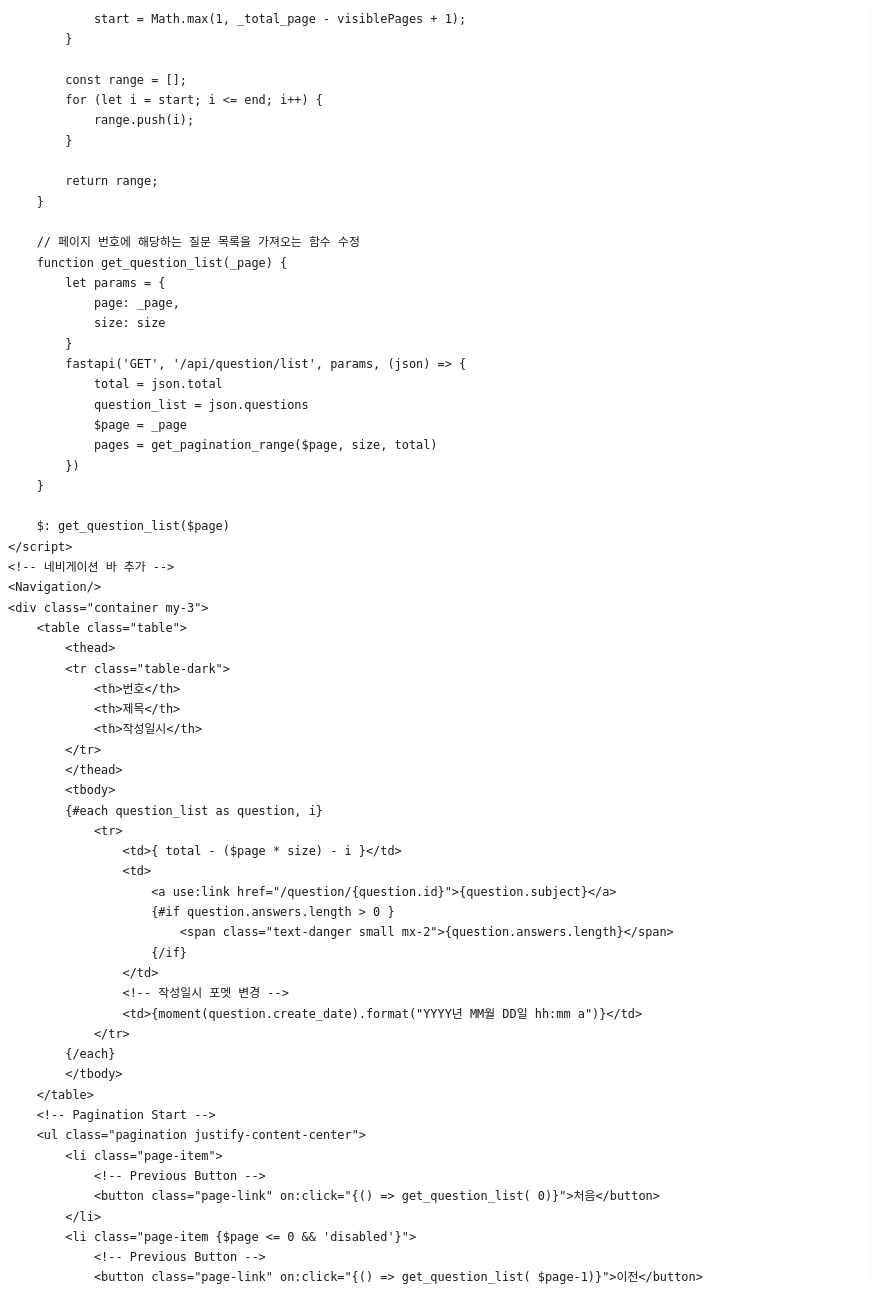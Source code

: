 ```sveltehtml
            start = Math.max(1, _total_page - visiblePages + 1);
        }

        const range = [];
        for (let i = start; i <= end; i++) {
            range.push(i);
        }

        return range;
    }

    // 페이지 번호에 해당하는 질문 목록을 가져오는 함수 수정
    function get_question_list(_page) {
        let params = {
            page: _page,
            size: size
        }
        fastapi('GET', '/api/question/list', params, (json) => {
            total = json.total
            question_list = json.questions
            $page = _page
            pages = get_pagination_range($page, size, total)
        })
    }

    $: get_question_list($page)
</script>
<!-- 네비게이션 바 추가 -->
<Navigation/>
<div class="container my-3">
    <table class="table">
        <thead>
        <tr class="table-dark">
            <th>번호</th>
            <th>제목</th>
            <th>작성일시</th>
        </tr>
        </thead>
        <tbody>
        {#each question_list as question, i}
            <tr>
                <td>{ total - ($page * size) - i }</td>
                <td>
                    <a use:link href="/question/{question.id}">{question.subject}</a>
                    {#if question.answers.length > 0 }
                        <span class="text-danger small mx-2">{question.answers.length}</span>
                    {/if}
                </td>
                <!-- 작성일시 포멧 변경 -->
                <td>{moment(question.create_date).format("YYYY년 MM월 DD일 hh:mm a")}</td>
            </tr>
        {/each}
        </tbody>
    </table>
    <!-- Pagination Start -->
    <ul class="pagination justify-content-center">
        <li class="page-item">
            <!-- Previous Button -->
            <button class="page-link" on:click="{() => get_question_list( 0)}">처음</button>
        </li>
        <li class="page-item {$page <= 0 && 'disabled'}">
            <!-- Previous Button -->
            <button class="page-link" on:click="{() => get_question_list( $page-1)}">이전</button>
```